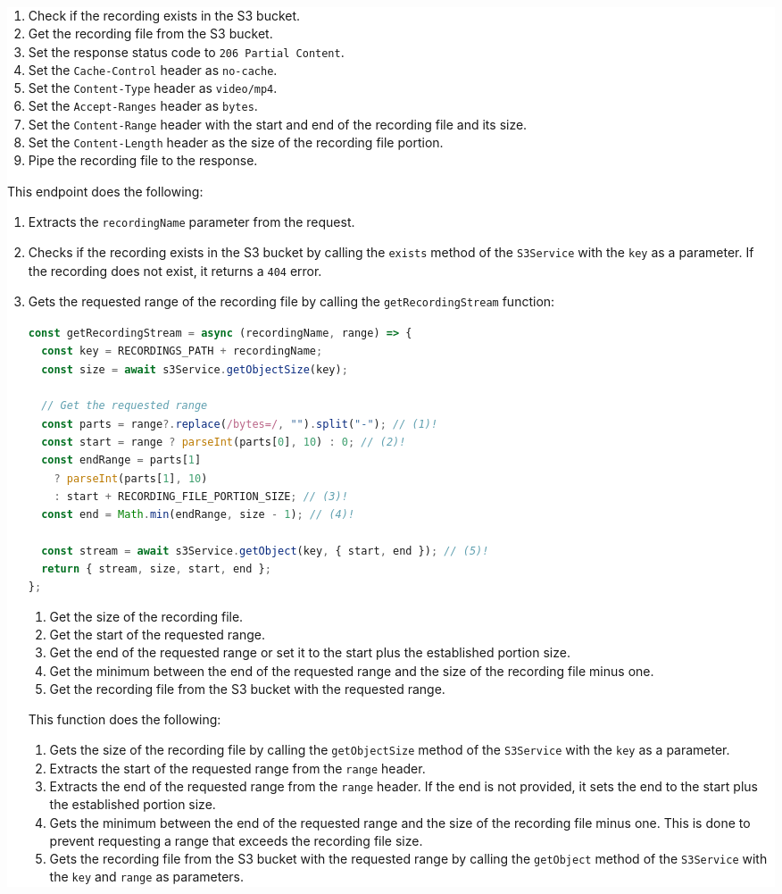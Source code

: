 1. Check if the recording exists in the S3 bucket.
2. Get the recording file from the S3 bucket.
3. Set the response status code to `206 Partial Content`.
4. Set the `Cache-Control` header as `no-cache`.
5. Set the `Content-Type` header as `video/mp4`.
6. Set the `Accept-Ranges` header as `bytes`.
7. Set the `Content-Range` header with the start and end of the recording file and its size.
8. Set the `Content-Length` header as the size of the recording file portion.
9. Pipe the recording file to the response.

This endpoint does the following:

1.  Extracts the `recordingName` parameter from the request.
2.  Checks if the recording exists in the S3 bucket by calling the `exists` method of the `S3Service` with the `key` as a parameter. If the recording does not exist, it returns a `404` error.
3.  Gets the requested range of the recording file by calling the `getRecordingStream` function:

    ```javascript title="<a href='https://github.com/OpenVidu/openvidu-livekit-tutorials/blob/master/advanced-features/openvidu-recording-basic-node/src/index.js#L247-L261' target='_blank'>index.js</a>" linenums="247"
    const getRecordingStream = async (recordingName, range) => {
      const key = RECORDINGS_PATH + recordingName;
      const size = await s3Service.getObjectSize(key);

      // Get the requested range
      const parts = range?.replace(/bytes=/, "").split("-"); // (1)!
      const start = range ? parseInt(parts[0], 10) : 0; // (2)!
      const endRange = parts[1]
        ? parseInt(parts[1], 10)
        : start + RECORDING_FILE_PORTION_SIZE; // (3)!
      const end = Math.min(endRange, size - 1); // (4)!

      const stream = await s3Service.getObject(key, { start, end }); // (5)!
      return { stream, size, start, end };
    };
    ```

    1. Get the size of the recording file.
    2. Get the start of the requested range.
    3. Get the end of the requested range or set it to the start plus the established portion size.
    4. Get the minimum between the end of the requested range and the size of the recording file minus one.
    5. Get the recording file from the S3 bucket with the requested range.

    This function does the following:

    1.  Gets the size of the recording file by calling the `getObjectSize` method of the `S3Service` with the `key` as a parameter.
    2.  Extracts the start of the requested range from the `range` header.
    3.  Extracts the end of the requested range from the `range` header. If the end is not provided, it sets the end to the start plus the established portion size.
    4.  Gets the minimum between the end of the requested range and the size of the recording file minus one. This is done to prevent requesting a range that exceeds the recording file size.
    5.  Gets the recording file from the S3 bucket with the requested range by calling the `getObject` method of the `S3Service` with the `key` and `range` as parameters.
